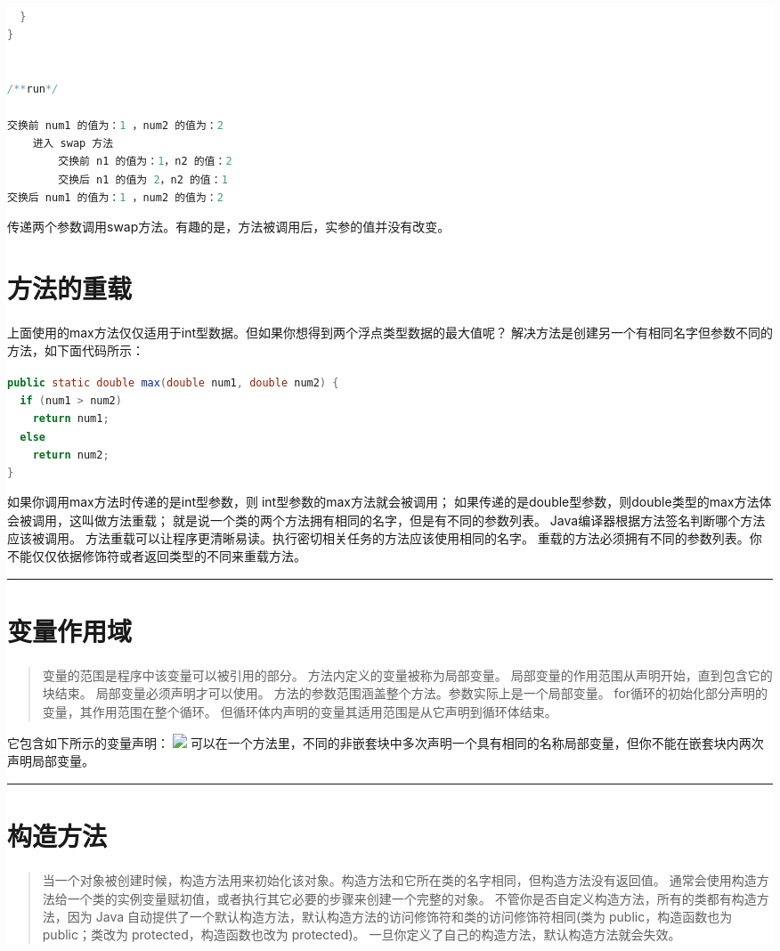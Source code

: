 ```java
  }
}


/**run*/

交换前 num1 的值为：1 ，num2 的值为：2
    进入 swap 方法
        交换前 n1 的值为：1，n2 的值：2
        交换后 n1 的值为 2，n2 的值：1
交换后 num1 的值为：1 ，num2 的值为：2
```
传递两个参数调用swap方法。有趣的是，方法被调用后，实参的值并没有改变。
# 方法的重载
上面使用的max方法仅仅适用于int型数据。但如果你想得到两个浮点类型数据的最大值呢？
解决方法是创建另一个有相同名字但参数不同的方法，如下面代码所示：
```java
public static double max(double num1, double num2) {
  if (num1 > num2)
    return num1;
  else
    return num2;
}
```
如果你调用max方法时传递的是int型参数，则 int型参数的max方法就会被调用；
如果传递的是double型参数，则double类型的max方法体会被调用，这叫做方法重载；
就是说一个类的两个方法拥有相同的名字，但是有不同的参数列表。
Java编译器根据方法签名判断哪个方法应该被调用。
方法重载可以让程序更清晰易读。执行密切相关任务的方法应该使用相同的名字。
重载的方法必须拥有不同的参数列表。你不能仅仅依据修饰符或者返回类型的不同来重载方法。

---

# 变量作用域
> 变量的范围是程序中该变量可以被引用的部分。
> 方法内定义的变量被称为局部变量。
> 局部变量的作用范围从声明开始，直到包含它的块结束。
> 局部变量必须声明才可以使用。
> 方法的参数范围涵盖整个方法。参数实际上是一个局部变量。
> for循环的初始化部分声明的变量，其作用范围在整个循环。
> 但循环体内声明的变量其适用范围是从它声明到循环体结束。

它包含如下所示的变量声明：
![](https://cdn.nlark.com/yuque/0/2021/jpeg/2560440/1622628112025-6ff98e01-aa3f-4d2d-a102-acfcf72517cb.jpeg#align=left&display=inline&height=216&margin=%5Bobject%20Object%5D&originHeight=216&originWidth=430&size=0&status=done&style=none&width=430)
可以在一个方法里，不同的非嵌套块中多次声明一个具有相同的名称局部变量，但你不能在嵌套块内两次声明局部变量。

---

# 构造方法
> 当一个对象被创建时候，构造方法用来初始化该对象。构造方法和它所在类的名字相同，但构造方法没有返回值。
> 通常会使用构造方法给一个类的实例变量赋初值，或者执行其它必要的步骤来创建一个完整的对象。
> 不管你是否自定义构造方法，所有的类都有构造方法，因为 Java 自动提供了一个默认构造方法，默认构造方法的访问修饰符和类的访问修饰符相同(类为 public，构造函数也为 public；类改为 protected，构造函数也改为 protected)。
> 一旦你定义了自己的构造方法，默认构造方法就会失效。

